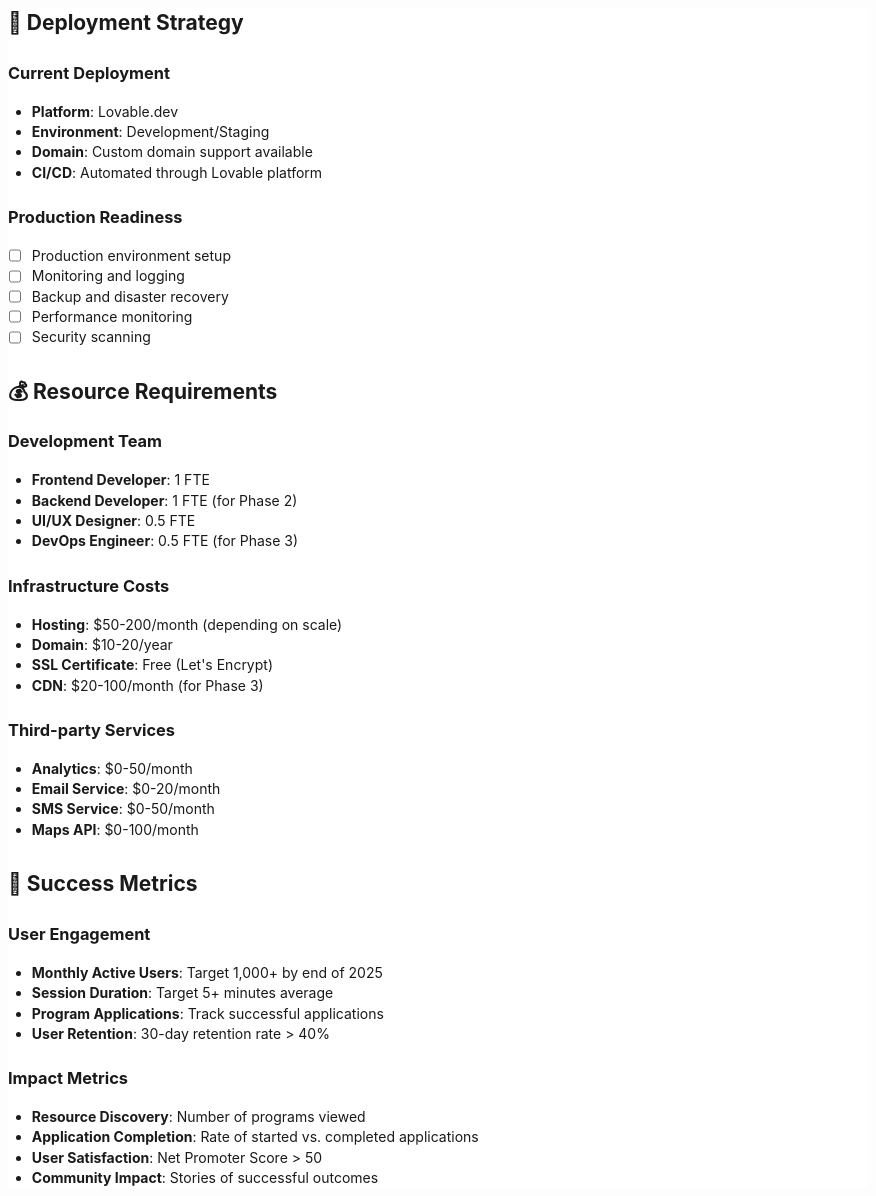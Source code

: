 ## 🚀 Deployment Strategy

### Current Deployment
- **Platform**: Lovable.dev
- **Environment**: Development/Staging
- **Domain**: Custom domain support available
- **CI/CD**: Automated through Lovable platform

### Production Readiness
- [ ] Production environment setup
- [ ] Monitoring and logging
- [ ] Backup and disaster recovery
- [ ] Performance monitoring
- [ ] Security scanning

## 💰 Resource Requirements

### Development Team
- **Frontend Developer**: 1 FTE
- **Backend Developer**: 1 FTE (for Phase 2)
- **UI/UX Designer**: 0.5 FTE
- **DevOps Engineer**: 0.5 FTE (for Phase 3)

### Infrastructure Costs
- **Hosting**: $50-200/month (depending on scale)
- **Domain**: $10-20/year
- **SSL Certificate**: Free (Let's Encrypt)
- **CDN**: $20-100/month (for Phase 3)

### Third-party Services
- **Analytics**: $0-50/month
- **Email Service**: $0-20/month
- **SMS Service**: $0-50/month
- **Maps API**: $0-100/month

## 🎯 Success Metrics

### User Engagement
- **Monthly Active Users**: Target 1,000+ by end of 2025
- **Session Duration**: Target 5+ minutes average
- **Program Applications**: Track successful applications
- **User Retention**: 30-day retention rate > 40%

### Impact Metrics
- **Resource Discovery**: Number of programs viewed
- **Application Completion**: Rate of started vs. completed applications
- **User Satisfaction**: Net Promoter Score > 50
- **Community Impact**: Stories of successful outcomes
